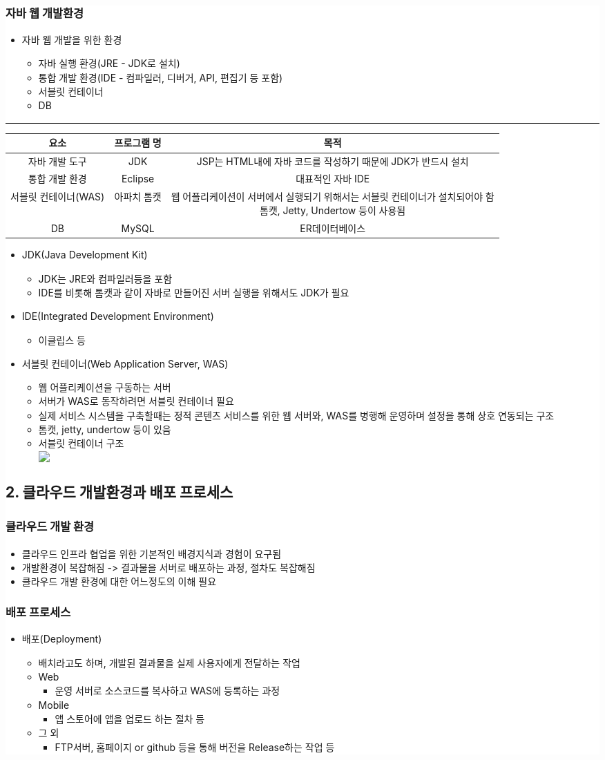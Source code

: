 ### 자바 웹 개발환경

- 자바 웹 개발을 위한 환경

  - 자바 실행 환경(JRE - JDK로 설치)
  - 통합 개발 환경(IDE - 컴파일러, 디버거, API, 편집기 등 포함)
  - 서블릿 컨테이너
  - DB

---

|         요소         | 프로그램 명 |                                                        목적                                                        |
| :------------------: | :---------: | :----------------------------------------------------------------------------------------------------------------: |
|    자바 개발 도구    |     JDK     |                            JSP는 HTML내에 자바 코드를 작성하기 때문에 JDK가 반드시 설치                            |
|    통합 개발 환경    |   Eclipse   |                                                 대표적인 자바 IDE                                                  |
| 서블릿 컨테이너(WAS) | 아파치 톰캣 | 웹 어플리케이션이 서버에서 실행되기 위해서는 서블릿 컨테이너가 설치되어야 함<br> 톰캣, Jetty, Undertow 등이 사용됨 |
|          DB          |    MySQL    |                                                   ER데이터베이스                                                   |

- JDK(Java Development Kit)

  - JDK는 JRE와 컴파일러등을 포함
  - IDE를 비롯해 톰캣과 같이 자바로 만들어진 서버 실행을 위해서도 JDK가 필요

- IDE(Integrated Development Environment)

  - 이클립스 등

- 서블릿 컨테이너(Web Application Server, WAS)
  - 웹 어플리케이션을 구동하는 서버
  - 서버가 WAS로 동작하려면 서블릿 컨테이너 필요
  - 실제 서비스 시스템을 구축할때는 정적 콘텐츠 서비스를 위한 웹 서버와, WAS를 병행해 운영하며 설정을 통해 상호 연동되는 구조
  - 톰캣, jetty, undertow 등이 있음
  - 서블릿 컨테이너 구조
    <img src="../../images/2022-10-25-webservice/225729.png" style="box-sizing: border-box; width: 100%; display: block;
                 margin-left: auto;
                 margin-right: auto;">

## 2. 클라우드 개발환경과 배포 프로세스

### 클라우드 개발 환경

- 클라우드 인프라 협업을 위한 기본적인 배경지식과 경험이 요구됨
- 개발환경이 복잡해짐 -> 결과물을 서버로 배포하는 과정, 절차도 복잡해짐
- 클라우드 개발 환경에 대한 어느정도의 이해 필요

### 배포 프로세스

- 배포(Deployment)

  - 배치라고도 하며, 개발된 결과물을 실제 사용자에게 전달하는 작업
  - Web
    - 운영 서버로 소스코드를 복사하고 WAS에 등록하는 과정
  - Mobile
    - 앱 스토어에 앱을 업로드 하는 절차 등
  - 그 외
    - FTP서버, 홈페이지 or github 등을 통해 버전을 Release하는 작업 등
